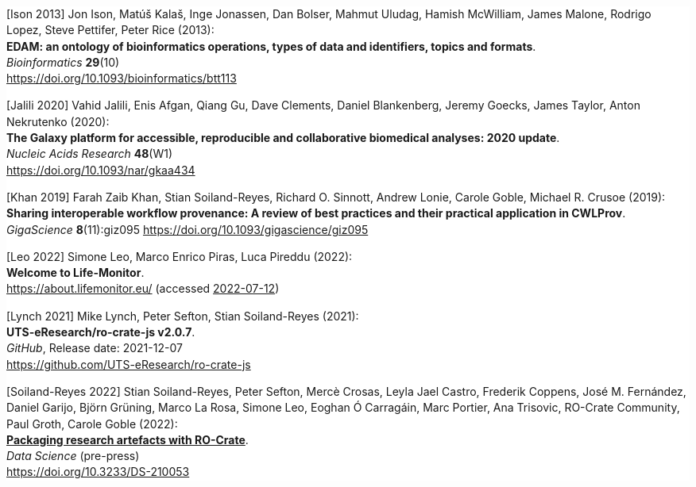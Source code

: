 [Ison 2013] Jon Ison, Matúš Kalaš, Inge Jonassen, Dan Bolser, Mahmut Uludag, Hamish McWilliam, James Malone, Rodrigo Lopez, Steve Pettifer, Peter Rice (2013):  
**EDAM: an ontology of bioinformatics operations, types of data and identifiers, topics and formats**.  
*Bioinformatics* **29**(10)  
<https://doi.org/10.1093/bioinformatics/btt113>

[Jalili 2020] Vahid Jalili, Enis Afgan, Qiang Gu, Dave Clements, Daniel Blankenberg, Jeremy Goecks, James Taylor, Anton Nekrutenko (2020):  
**The Galaxy platform for accessible, reproducible and collaborative biomedical analyses: 2020 update**.  
_Nucleic Acids Research_ **48**(W1)  
<https://doi.org/10.1093/nar/gkaa434>

[Khan 2019] Farah Zaib Khan, Stian Soiland-Reyes, Richard O. Sinnott, Andrew Lonie, Carole Goble, Michael R. Crusoe (2019):  
**Sharing interoperable workflow provenance: A review of best practices and their practical application in CWLProv**.
_GigaScience_ **8**(11):giz095
<https://doi.org/10.1093/gigascience/giz095>

[Leo 2022] Simone Leo, Marco Enrico Piras, Luca Pireddu (2022):  
**Welcome to Life-Monitor**.  
<https://about.lifemonitor.eu/> (accessed [2022-07-12](https://web.archive.org/web/20220712130933/https://about.lifemonitor.eu/))

[Lynch 2021] Mike Lynch, Peter Sefton, Stian Soiland-Reyes (2021):  
**UTS-eResearch/ro-crate-js v2.0.7**.  
_GitHub_, Release date: 2021-12-07  
<https://github.com/UTS-eResearch/ro-crate-js>
    
[Soiland-Reyes 2022] Stian Soiland-Reyes, Peter Sefton, Mercè Crosas, Leyla Jael Castro, Frederik Coppens, José M. Fernández, Daniel Garijo, Björn Grüning, Marco La Rosa, Simone Leo, Eoghan Ó Carragáin, Marc Portier, Ana Trisovic, RO-Crate Community, Paul Groth, Carole Goble (2022):  
[**Packaging research artefacts with RO-Crate**](../ro-crate/).  
_Data Science_ (pre-press)  
<https://doi.org/10.3233/DS-210053>

